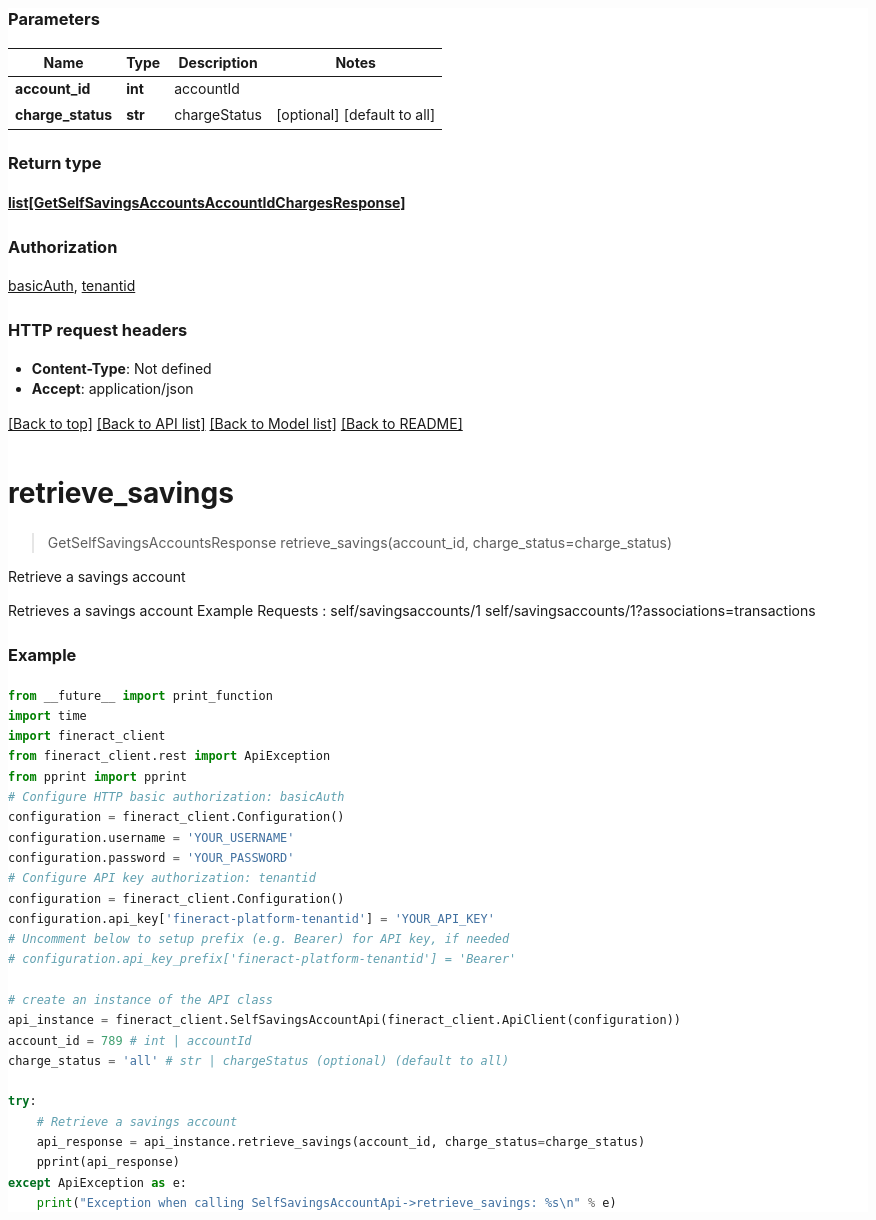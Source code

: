 ### Parameters

Name | Type | Description  | Notes
------------- | ------------- | ------------- | -------------
 **account_id** | **int**| accountId | 
 **charge_status** | **str**| chargeStatus | [optional] [default to all]

### Return type

[**list[GetSelfSavingsAccountsAccountIdChargesResponse]**](GetSelfSavingsAccountsAccountIdChargesResponse.md)

### Authorization

[basicAuth](../README.md#basicAuth), [tenantid](../README.md#tenantid)

### HTTP request headers

 - **Content-Type**: Not defined
 - **Accept**: application/json

[[Back to top]](#) [[Back to API list]](../README.md#documentation-for-api-endpoints) [[Back to Model list]](../README.md#documentation-for-models) [[Back to README]](../README.md)

# **retrieve_savings**
> GetSelfSavingsAccountsResponse retrieve_savings(account_id, charge_status=charge_status)

Retrieve a savings account

Retrieves a savings account  Example Requests :  self/savingsaccounts/1   self/savingsaccounts/1?associations=transactions

### Example
```python
from __future__ import print_function
import time
import fineract_client
from fineract_client.rest import ApiException
from pprint import pprint
# Configure HTTP basic authorization: basicAuth
configuration = fineract_client.Configuration()
configuration.username = 'YOUR_USERNAME'
configuration.password = 'YOUR_PASSWORD'
# Configure API key authorization: tenantid
configuration = fineract_client.Configuration()
configuration.api_key['fineract-platform-tenantid'] = 'YOUR_API_KEY'
# Uncomment below to setup prefix (e.g. Bearer) for API key, if needed
# configuration.api_key_prefix['fineract-platform-tenantid'] = 'Bearer'

# create an instance of the API class
api_instance = fineract_client.SelfSavingsAccountApi(fineract_client.ApiClient(configuration))
account_id = 789 # int | accountId
charge_status = 'all' # str | chargeStatus (optional) (default to all)

try:
    # Retrieve a savings account
    api_response = api_instance.retrieve_savings(account_id, charge_status=charge_status)
    pprint(api_response)
except ApiException as e:
    print("Exception when calling SelfSavingsAccountApi->retrieve_savings: %s\n" % e)
```
